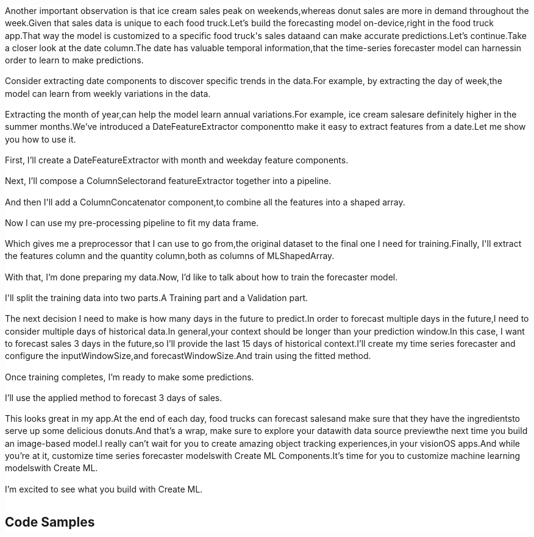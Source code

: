 Another important observation is that ice cream sales peak on weekends,whereas donut sales are more in demand throughout the week.Given that sales data is unique to each food truck.Let’s build the forecasting model on-device,right in the food truck app.That way the model is customized to a specific food truck's sales dataand can make accurate predictions.Let’s continue.Take a closer look at the date column.The date has valuable temporal information,that the time-series forecaster model can harnessin order to learn to make predictions.

Consider extracting date components to discover specific trends in the data.For example, by extracting the day of week,the model can learn from weekly variations in the data.

Extracting the month of year,can help the model learn annual variations.For example, ice cream salesare definitely higher in the summer months.We’ve introduced a DateFeatureExtractor componentto make it easy to extract features from a date.Let me show you how to use it.

First, I’ll create a DateFeatureExtractor with month and weekday feature components.

Next, I’ll compose a ColumnSelectorand featureExtractor together into a pipeline.

And then I'll add a ColumnConcatenator component,to combine all the features into a shaped array.

Now I can use my pre-processing pipeline to fit my data frame.

Which gives me a preprocessor that I can use to go from,the original dataset to the final one I need for training.Finally, I'll extract the features column and the quantity column,both as columns of MLShapedArray.

With that, I’m done preparing my data.Now, I’d like to talk about how to train the forecaster model.

I'll split the training data into two parts.A Training part and a Validation part.

The next decision I need to make is how many days in the future to predict.In order to forecast multiple days in the future,I need to consider multiple days of historical data.In general,your context should be longer than your prediction window.In this case, I want to forecast sales 3 days in the future,so I’ll provide the last 15 days of historical context.I’ll create my time series forecaster and configure the inputWindowSize,and forecastWindowSize.And train using the fitted method.

Once training completes, I’m ready to make some predictions.

I’ll use the applied method to forecast 3 days of sales.

This looks great in my app.At the end of each day, food trucks can forecast salesand make sure that they have the ingredientsto serve up some delicious donuts.And that’s a wrap, make sure to explore your datawith data source previewthe next time you build an image-based model.I really can’t wait for you to create amazing object tracking experiences,in your visionOS apps.And while you’re at it, customize time series forecaster modelswith Create ML Components.It’s time for you to customize machine learning modelswith Create ML.

I’m excited to see what you build with Create ML.

## Code Samples

